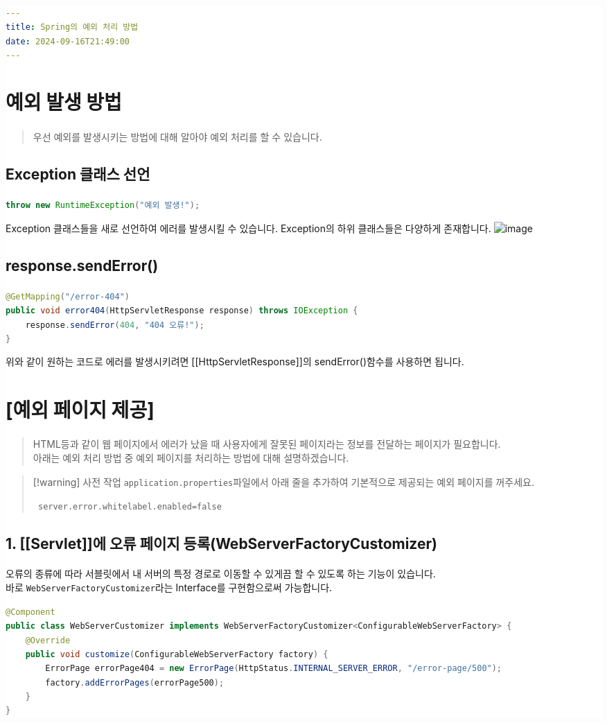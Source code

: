 ```yaml
---
title: Spring의 예외 처리 방법
date: 2024-09-16T21:49:00
---
```

# 예외 발생 방법

> 우선 예외를 발생시키는 방법에 대해 알아야 예외 처리를 할 수 있습니다.

## Exception 클래스 선언

```java
throw new RuntimeException("예외 발생!");
```
Exception 클래스들을 새로 선언하여 에러를 발생시킬 수 있습니다.
Exception의 하위 클래스들은 다양하게 존재합니다.
![image](https://blog.kakaocdn.net/dn/c2FA9K/btrMC0ghD9Q/aYBYxY27KrQwASlBbbzyPk/img.png)

## response.sendError()

```java
@GetMapping("/error-404")
public void error404(HttpServletResponse response) throws IOException {
	response.sendError(404, "404 오류!");
}
```
위와 같이 원하는 코드로 에러를 발생시키려면 [[HttpServletResponse]]의 sendError()함수를 사용하면 됩니다.

# \[예외 페이지 제공\]

> HTML등과 같이 웹 페이지에서 에러가 났을 때 사용자에게 잘못된 페이지라는 정보를 전달하는 페이지가 필요합니다.<br>아래는 예외 처리 방법 중 예외 페이지를 처리하는 방법에 대해 설명하겠습니다.

> [!warning] 사전 작업
> `application.properties`파일에서 아래 줄을 추가하여 기본적으로 제공되는 예외 페이지를 꺼주세요.
> ```properties
>  server.error.whitelabel.enabled=false
> ```

## 1. [[Servlet]]에 오류 페이지 등록(WebServerFactoryCustomizer)

오류의 종류에 따라 서블릿에서 내 서버의 특정 경로로 이동할 수 있게끔 할 수 있도록 하는 기능이 있습니다.<br>바로 `WebServerFactoryCustomizer`라는 Interface를 구현함으로써 가능합니다.

```java
@Component
public class WebServerCustomizer implements WebServerFactoryCustomizer<ConfigurableWebServerFactory> {  
    @Override  
    public void customize(ConfigurableWebServerFactory factory) {  
        ErrorPage errorPage404 = new ErrorPage(HttpStatus.INTERNAL_SERVER_ERROR, "/error-page/500");  
        factory.addErrorPages(errorPage500);  
    }  
}
```
